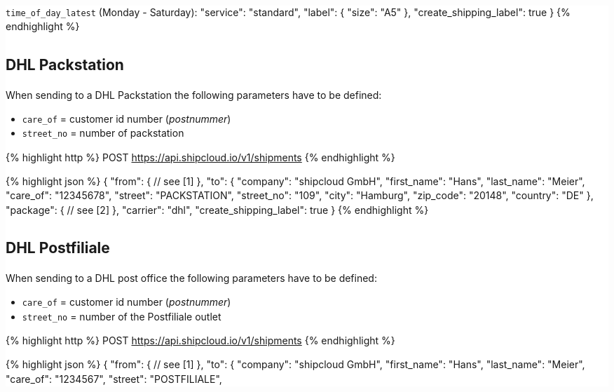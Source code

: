 ```time_of_day_latest``` (Monday - Saturday):
  "service": "standard",
  "label": {
    "size": "A5"
  },
  "create_shipping_label": true
}
{% endhighlight %}

## DHL Packstation
When sending to a DHL Packstation the following parameters have to be defined:

- ```care_of``` = customer id number (_postnummer_)
- ```street_no``` = number of packstation

{% highlight http %}
POST https://api.shipcloud.io/v1/shipments
{% endhighlight %}

{% highlight json %}
{
  "from": {
    // see [1]
  },
  "to": {
    "company": "shipcloud GmbH",
    "first_name": "Hans",
    "last_name": "Meier",
    "care_of": "12345678",
    "street": "PACKSTATION",
    "street_no": "109",
    "city": "Hamburg",
    "zip_code": "20148",
    "country": "DE"
  },
  "package": {
    // see [2]
  },
  "carrier": "dhl",
  "create_shipping_label": true
}
{% endhighlight %}

## DHL Postfiliale
When sending to a DHL post office the following parameters have to be defined:

- ```care_of``` = customer id number (_postnummer_)
- ```street_no``` = number of the Postfiliale outlet

{% highlight http %}
POST https://api.shipcloud.io/v1/shipments
{% endhighlight %}

{% highlight json %}
{
  "from": {
    // see [1]
  },
  "to": {
    "company": "shipcloud GmbH",
    "first_name": "Hans",
    "last_name": "Meier",
    "care_of": "1234567",
    "street": "POSTFILIALE",
```